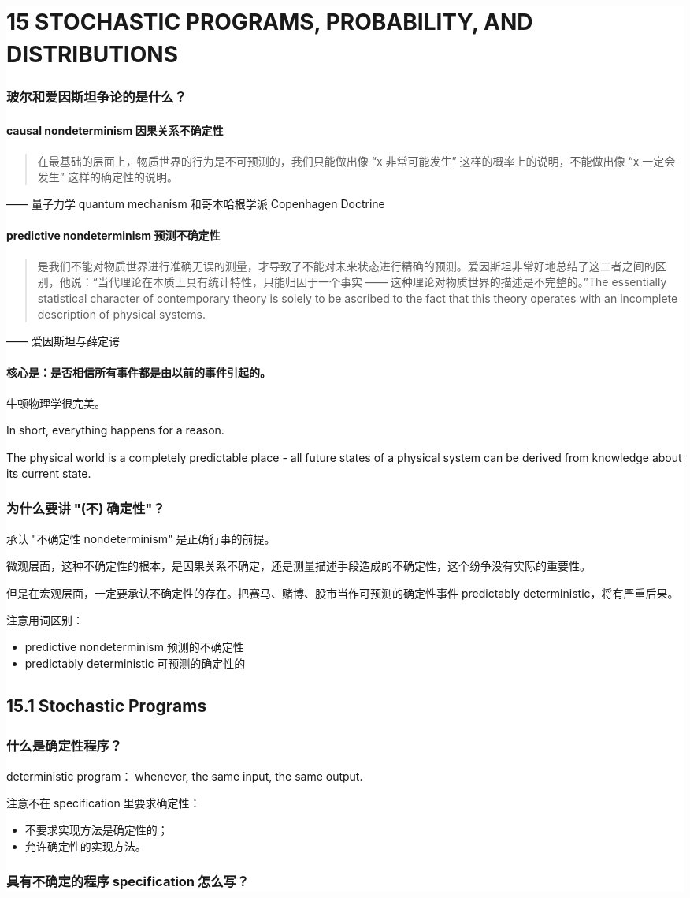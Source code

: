 # 15 STOCHASTIC PROGRAMS, PROBABILITY, AND DISTRIBUTIONS

### 玻尔和爱因斯坦争论的是什么？

#### causal nondeterminism 因果关系不确定性

> 在最基础的层面上，物质世界的行为是不可预测的，我们只能做出像 “x 非常可能发生” 这样的概率上的说明，不能做出像 “x 一定会发生” 这样的确定性的说明。

—— 量子力学 quantum mechanism 和哥本哈根学派 Copenhagen Doctrine

#### predictive nondeterminism 预测不确定性

> 是我们不能对物质世界进行准确无误的测量，才导致了不能对未来状态进行精确的预测。爱因斯坦非常好地总结了这二者之间的区别，他说：“当代理论在本质上具有统计特性，只能归因于一个事实 —— 这种理论对物质世界的描述是不完整的。”The essentially statistical character of contemporary theory is solely to be ascribed to the fact that this theory operates with an incomplete description of physical systems.

—— 爱因斯坦与薛定谔

#### 核心是：是否相信所有事件都是由以前的事件引起的。

牛顿物理学很完美。

In short, everything happens for a reason.

The physical world is a completely predictable place - all future states of a physical system can be derived from knowledge about its current state.


### 为什么要讲 "(不) 确定性"？

承认 "不确定性 nondeterminism" 是正确行事的前提。

微观层面，这种不确定性的根本，是因果关系不确定，还是测量描述手段造成的不确定性，这个纷争没有实际的重要性。

但是在宏观层面，一定要承认不确定性的存在。把赛马、赌博、股市当作可预测的确定性事件 predictably deterministic，将有严重后果。

注意用词区别：
- predictive nondeterminism 预测的不确定性
- predictably deterministic 可预测的确定性的


## 15.1 Stochastic Programs


### 什么是确定性程序？

deterministic program：
whenever, the same input, the same output.

注意不在 specification 里要求确定性：
- 不要求实现方法是确定性的；
- 允许确定性的实现方法。


### 具有不确定的程序 specification 怎么写？
